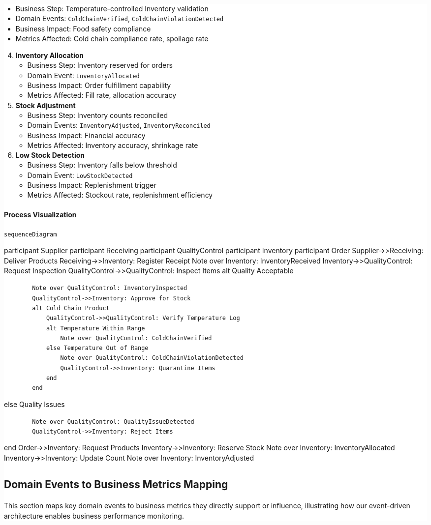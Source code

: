    - Business Step: Temperature-controlled Inventory validation
   - Domain Events: `ColdChainVerified`, `ColdChainViolationDetected`
   - Business Impact: Food safety compliance
   - Metrics Affected: Cold chain compliance rate, spoilage rate
4. **Inventory Allocation**
   - Business Step: Inventory reserved for orders
   - Domain Event: `InventoryAllocated`
   - Business Impact: Order fulfillment capability
   - Metrics Affected: Fill rate, allocation accuracy
5. **Stock Adjustment**
   - Business Step: Inventory counts reconciled
   - Domain Events: `InventoryAdjusted`, `InventoryReconciled`
   - Business Impact: Financial accuracy
   - Metrics Affected: Inventory accuracy, shrinkage rate
6. **Low Stock Detection**
   - Business Step: Inventory falls below threshold
   - Domain Event: `LowStockDetected`
   - Business Impact: Replenishment trigger
   - Metrics Affected: Stockout rate, replenishment efficiency
#### Process Visualization
```mermaid
sequenceDiagram
```
participant Supplier
participant Receiving
participant QualityControl
participant Inventory
participant Order
Supplier->>Receiving: Deliver Products
Receiving->>Inventory: Register Receipt
Note over Inventory: InventoryReceived
Inventory->>QualityControl: Request Inspection
QualityControl->>QualityControl: Inspect Items
alt Quality Acceptable
```
        Note over QualityControl: InventoryInspected
        QualityControl->>Inventory: Approve for Stock
        alt Cold Chain Product
            QualityControl->>QualityControl: Verify Temperature Log
            alt Temperature Within Range
                Note over QualityControl: ColdChainVerified
            else Temperature Out of Range
                Note over QualityControl: ColdChainViolationDetected
                QualityControl->>Inventory: Quarantine Items
            end
        end
```
else Quality Issues
```
        Note over QualityControl: QualityIssueDetected
        QualityControl->>Inventory: Reject Items
```
end
Order->>Inventory: Request Products
Inventory->>Inventory: Reserve Stock
Note over Inventory: InventoryAllocated
Inventory->>Inventory: Update Count
Note over Inventory: InventoryAdjusted
```
```
## Domain Events to Business Metrics Mapping
This section maps key domain events to business metrics they directly support or influence, illustrating how our event-driven architecture enables business performance monitoring.
